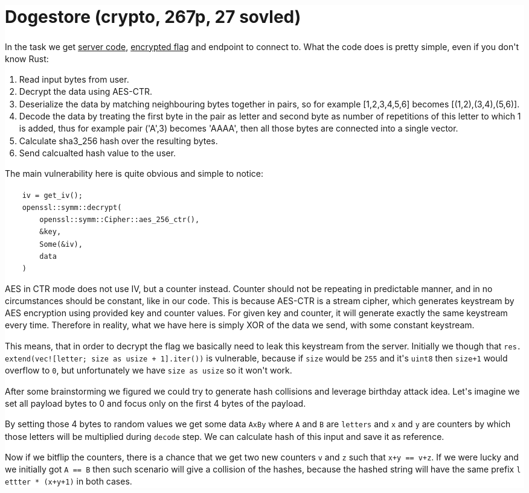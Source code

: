 # Dogestore (crypto, 267p, 27 sovled)

In the task we get [server code](fragment.rs), [encrypted flag](encrypted_secret) and endpoint to connect to.
What the code does is pretty simple, even if you don't know Rust:

1. Read input bytes from user.
2. Decrypt the data using AES-CTR.
3. Deserialize the data by matching neighbouring bytes together in pairs, so for example [1,2,3,4,5,6] becomes [(1,2),(3,4),(5,6)].
4. Decode the data by treating the first byte in the pair as letter and second byte as number of repetitions of this letter to which 1 is added, thus for example pair ('A',3) becomes 'AAAA', then all those bytes are connected into a single vector.
5. Calculate sha3_256 hash over the resulting bytes.
6. Send calcualted hash value to the user.

The main vulnerability here is quite obvious and simple to notice:
```
    iv = get_iv();
    openssl::symm::decrypt(
        openssl::symm::Cipher::aes_256_ctr(),
        &key,
        Some(&iv),
        data
    )
```

AES in CTR mode does not use IV, but a counter instead.
Counter should not be repeating in predictable manner, and in no circumstances should be constant, like in our code.
This is because AES-CTR is a stream cipher, which generates keystream by AES encryption using provided key and counter values.
For given key and counter, it will generate exactly the same keystream every time.
Therefore in reality, what we have here is simply XOR of the data we send, with some constant keystream.

This means, that in order to decrypt the flag we basically need to leak this keystream from the server.
Initially we though that `res.extend(vec![letter; size as usize + 1].iter())` is vulnerable, because if `size` would be `255` and it's `uint8` then `size+1` would overflow to `0`, but unfortunately we have `size as usize` so it won't work.

After some brainstorming we figured we could try to generate hash collisions and leverage birthday attack idea.
Let's imagine we set all payload bytes to 0 and focus only on the first 4 bytes of the payload.

By setting those 4 bytes to random values we get some data `AxBy` where `A` and `B` are `letters` and `x` and `y` are counters by which those letters will be multiplied during `decode` step.
We can calculate hash of this input and save it as reference.

Now if we bitflip the counters, there is a chance that we get two new counters `v` and `z` such that `x+y == v+z`.
If we were lucky and we initially got `A == B` then such scenario will give a collision of the hashes, because the hashed string will have the same prefix `lettter * (x+y+1)` in both cases.
